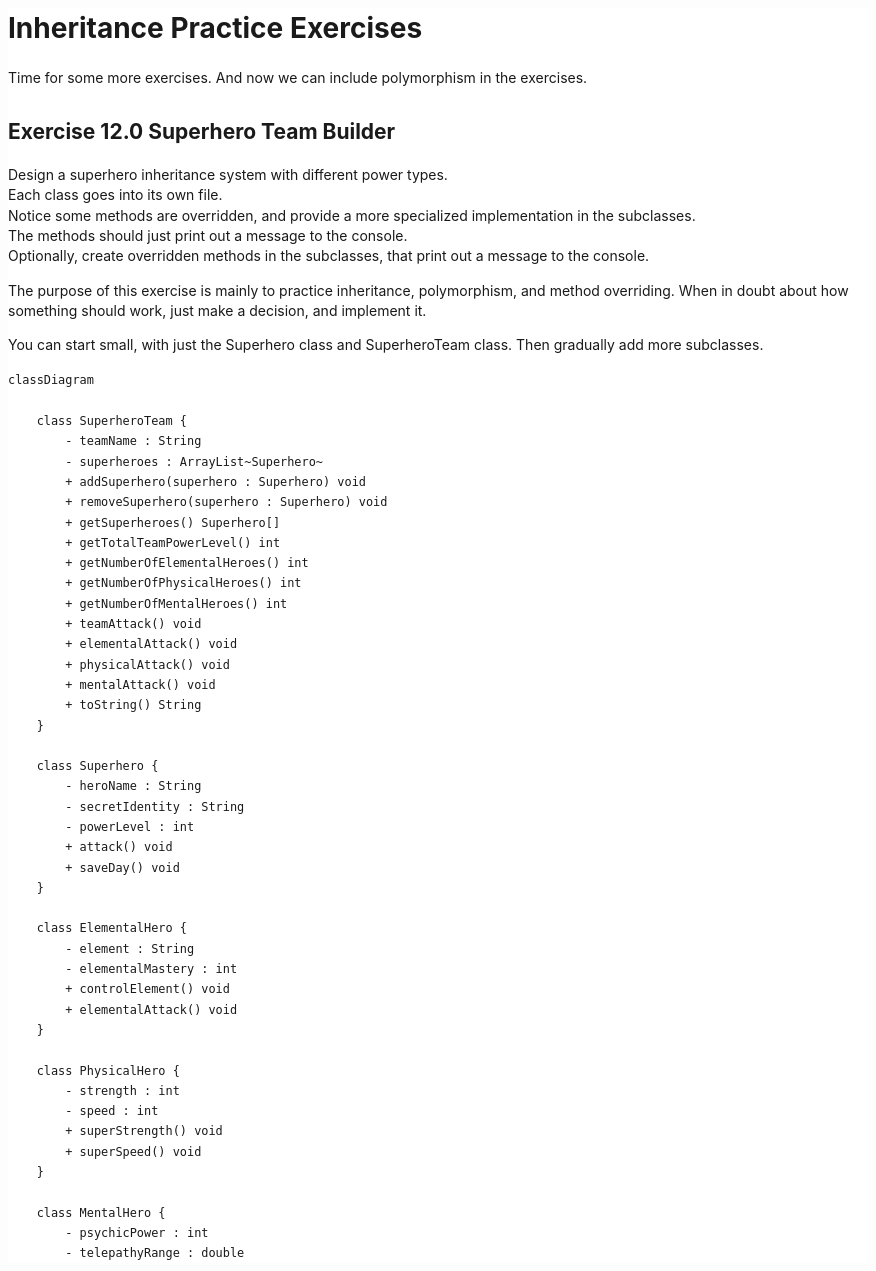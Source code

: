# Inheritance Practice Exercises

Time for some more exercises. And now we can include polymorphism in the exercises.

## Exercise 12.0 Superhero Team Builder

Design a superhero inheritance system with different power types.\
Each class goes into its own file.\
Notice some methods are overridden, and provide a more specialized implementation in the subclasses.\
The methods should just print out a message to the console.\
Optionally, create overridden methods in the subclasses, that print out a message to the console.

The purpose of this exercise is mainly to practice inheritance, polymorphism, and method overriding. When in doubt about how something should work, just make a decision, and implement it.

You can start small, with just the Superhero class and SuperheroTeam class. Then gradually add more subclasses.

```mermaid
classDiagram

    class SuperheroTeam {
        - teamName : String
        - superheroes : ArrayList~Superhero~
        + addSuperhero(superhero : Superhero) void
        + removeSuperhero(superhero : Superhero) void
        + getSuperheroes() Superhero[]
        + getTotalTeamPowerLevel() int
        + getNumberOfElementalHeroes() int
        + getNumberOfPhysicalHeroes() int
        + getNumberOfMentalHeroes() int
        + teamAttack() void
        + elementalAttack() void
        + physicalAttack() void
        + mentalAttack() void
        + toString() String
    }

    class Superhero {
        - heroName : String
        - secretIdentity : String
        - powerLevel : int
        + attack() void
        + saveDay() void
    }
    
    class ElementalHero {
        - element : String
        - elementalMastery : int
        + controlElement() void
        + elementalAttack() void
    }
    
    class PhysicalHero {
        - strength : int
        - speed : int
        + superStrength() void
        + superSpeed() void
    }
    
    class MentalHero {
        - psychicPower : int
        - telepathyRange : double
```